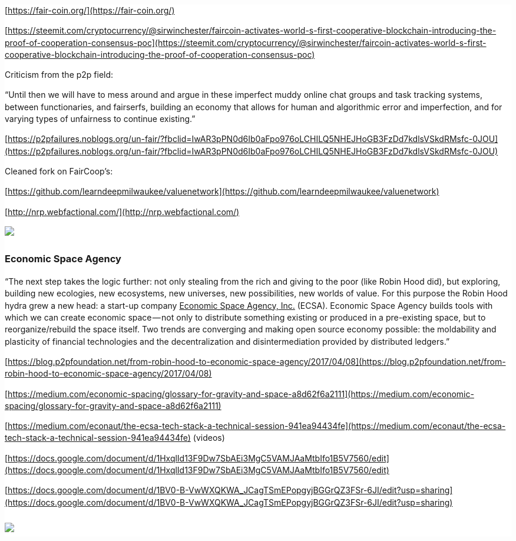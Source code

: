 [https://fair-coin.org/](https://fair-coin.org/)

[https://steemit.com/cryptocurrency/@sirwinchester/faircoin-activates-world-s-first-cooperative-blockchain-introducing-the-proof-of-cooperation-consensus-poc](https://steemit.com/cryptocurrency/@sirwinchester/faircoin-activates-world-s-first-cooperative-blockchain-introducing-the-proof-of-cooperation-consensus-poc)


Criticism from the p2p field:

“Until then we will have to mess around and argue in these imperfect muddy online chat groups and task tracking systems, between functionaries, and fairserfs, building an economy that allows for human and algorithmic error and imperfection, and for varying types of unfairness to continue existing.”

[https://p2pfailures.noblogs.org/un-fair/?fbclid=IwAR3pPN0d6Ib0aFpo976oLCHILQ5NHEJHoGB3FzDd7kdlsVSkdRMsfc-0JOU](https://p2pfailures.noblogs.org/un-fair/?fbclid=IwAR3pPN0d6Ib0aFpo976oLCHILQ5NHEJHoGB3FzDd7kdlsVSkdRMsfc-0JOU)

Cleaned fork on FairCoop’s:

[https://github.com/learndeepmilwaukee/valuenetwork](https://github.com/learndeepmilwaukee/valuenetwork)

[http://nrp.webfactional.com/](http://nrp.webfactional.com/)


![](https://lh6.googleusercontent.com/cmYAhElvMFZ9skJqD8IuXjboHZ9Bpt5-R2CEuy7QgIIXfFDTidV0Y6hfvBiiRbRwARPI5YGyGXYcvgLA5Q0s_SRZ8l86s9CK7wP8mx79sWvlOKc6gUxzYGqmSZFbSXWuMc-z199QBIblTlumdAF0-KEyf19z2xAC6TdfOggxTCqGzwWJ5o2K7uDJZxol)

### Economic Space Agency

“The next step takes the logic further: not only stealing from the rich and giving to the poor (like Robin Hood did), but exploring, building new ecologies, new ecosystems, new universes, new possibilities, new worlds of value. For this purpose the Robin Hood hydra grew a new head: a start-up company [Economic Space Agency, Inc.](http://ecsa.io/) (ECSA). Economic Space Agency builds tools with which we can create economic space — not only to distribute something existing or produced in a pre-existing space, but to reorganize/rebuild the space itself. Two trends are converging and making open source economy possible: the moldability and plasticity of financial technologies and the decentralization and disintermediation provided by distributed ledgers.”

[https://blog.p2pfoundation.net/from-robin-hood-to-economic-space-agency/2017/04/08](https://blog.p2pfoundation.net/from-robin-hood-to-economic-space-agency/2017/04/08)

[https://medium.com/economic-spacing/glossary-for-gravity-and-space-a8d62f6a2111](https://medium.com/economic-spacing/glossary-for-gravity-and-space-a8d62f6a2111)

[https://medium.com/econaut/the-ecsa-tech-stack-a-technical-session-941ea94434fe](https://medium.com/econaut/the-ecsa-tech-stack-a-technical-session-941ea94434fe) (videos)

[https://docs.google.com/document/d/1HxqlId13F9Dw7SbAEi3MgC5VAMJAaMtbIfo1B5V7560/edit](https://docs.google.com/document/d/1HxqlId13F9Dw7SbAEi3MgC5VAMJAaMtbIfo1B5V7560/edit)

[https://docs.google.com/document/d/1BV0-B-VwWXQKWA_JCagTSmEPopgyjBGGrQZ3FSr-6JI/edit?usp=sharing](https://docs.google.com/document/d/1BV0-B-VwWXQKWA_JCagTSmEPopgyjBGGrQZ3FSr-6JI/edit?usp=sharing)

### ![](https://lh3.googleusercontent.com/ccPKdPbnKRVHf7b7qpJrcSswxvgzfeuR22UrmlpbWhrfrTrQzYGuKtUXxn-BwGwWZWH9xBRbRt4TK7oT5ahYyWGaG9QcuLJNLuurtcSZqaG9iK55jl1Mb8acQ1uS304vhBn4ptZixosmRImr5QgcPwxLrffJLgNVjOBucJ2uROiSh0gCw0YjU_KJPz30)
